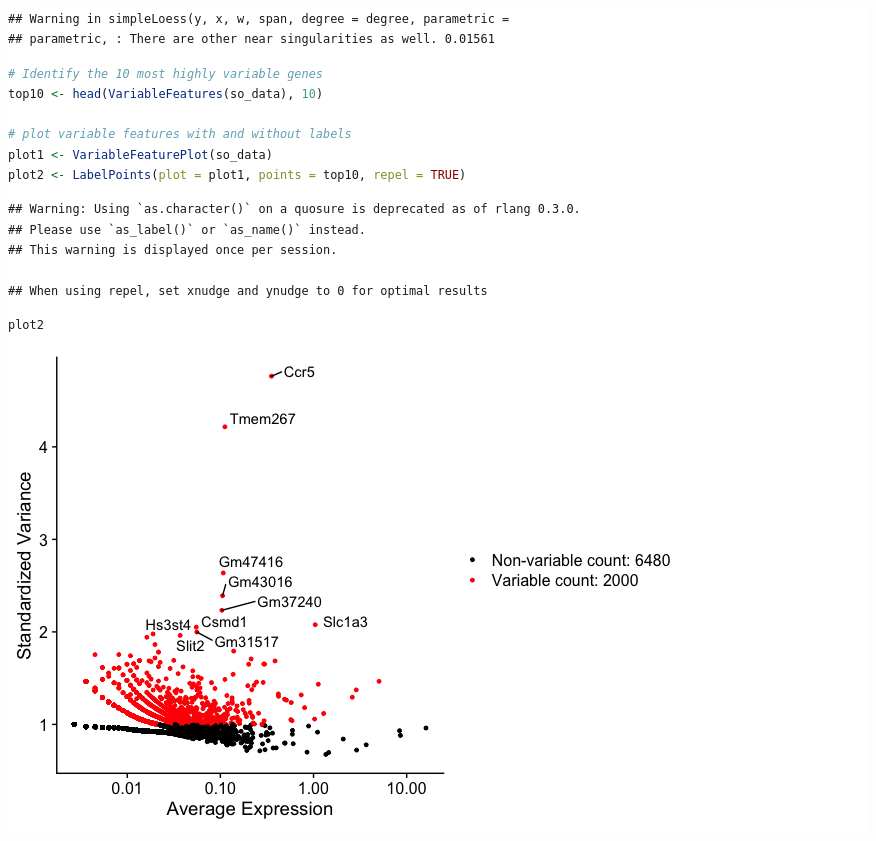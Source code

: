     ## Warning in simpleLoess(y, x, w, span, degree = degree, parametric =
    ## parametric, : There are other near singularities as well. 0.01561

``` r
# Identify the 10 most highly variable genes
top10 <- head(VariableFeatures(so_data), 10)

# plot variable features with and without labels
plot1 <- VariableFeaturePlot(so_data)
plot2 <- LabelPoints(plot = plot1, points = top10, repel = TRUE)
```

    ## Warning: Using `as.character()` on a quosure is deprecated as of rlang 0.3.0.
    ## Please use `as_label()` or `as_name()` instead.
    ## This warning is displayed once per session.

    ## When using repel, set xnudge and ynudge to 0 for optimal results

``` r
plot2
```

![](Seurat_wrokflow_files/figure-gfm/unnamed-chunk-5-1.png)
